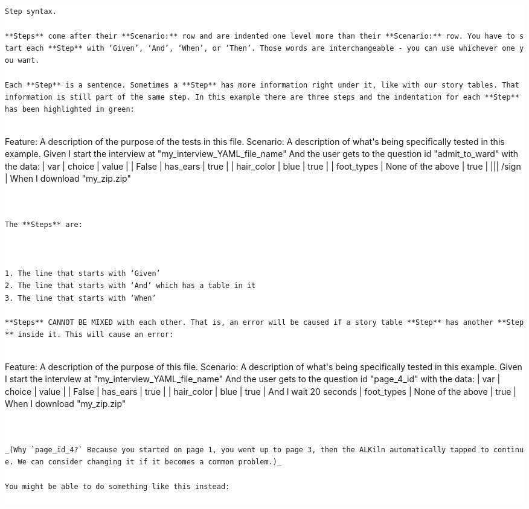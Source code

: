 ```
Step syntax.

**Steps** come after their **Scenario:** row and are indented one level more than their **Scenario:** row. You have to start each **Step** with ‘Given’, ‘And’, ‘When’, or ‘Then’. Those words are interchangeable - you can use whichever one you want. 

Each **Step** is a sentence. Sometimes a **Step** has more information right under it, like with our story tables. That information is still part of the same step. In this example there are three steps and the indentation for each **Step** has been highlighted in green:


```
Feature: A description of the purpose of the tests in this file.
Scenario: A description of what's being specifically tested in this example.
  Given I start the interview at "my_interview_YAML_file_name"
  And the user gets to the question id "admit_to_ward" with the data:
    | var | choice | value |
    | False | has_ears | true |
    | hair_color | blue | true |
    | foot_types | None of the above | true |
    ||| /sign |
  When I download "my_zip.zip"
```


The **Steps** are:



1. The line that starts with ‘Given’
2. The line that starts with ‘And’ which has a table in it
3. The line that starts with ‘When’

**Steps** CANNOT BE MIXED with each other. That is, an error will be caused if a story table **Step** has another **Step** inside it. This will cause an error:


```
Feature: A description of the purpose of this file.
Scenario: A description of what's being specifically tested in this example.
  Given I start the interview at "my_interview_YAML_file_name"
  And the user gets to the question id "page_4_id" with the data:
    | var | choice | value |
    | False | has_ears | true |
    | hair_color | blue | true |
  And I wait 20 seconds
    | foot_types | None of the above | true |
  When I download "my_zip.zip"
```


_(Why `page_id_4?` Because you started on page 1, you went up to page 3, then the ALKiln automatically tapped to continue. We can consider changing it if it becomes a common problem.)_

You might be able to do something like this instead:


```